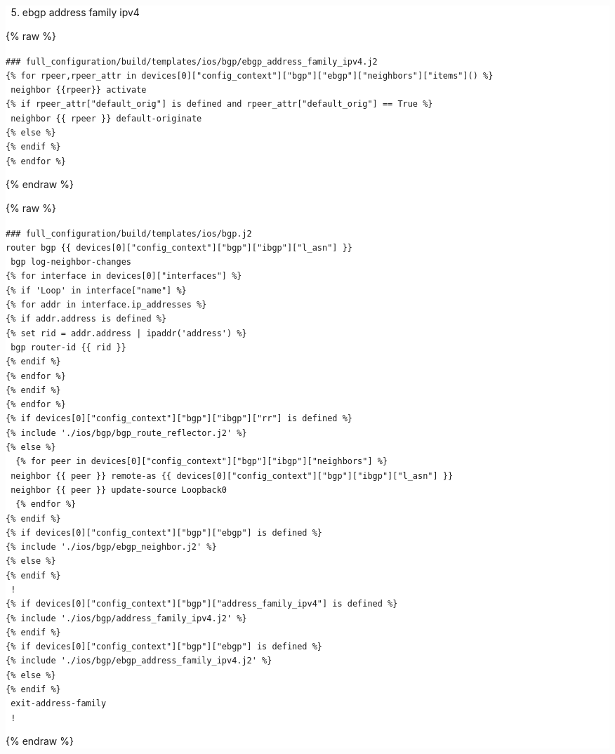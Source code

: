  5. ebgp address family ipv4

{% raw %}
 ```
 ### full_configuration/build/templates/ios/bgp/ebgp_address_family_ipv4.j2
{% for rpeer,rpeer_attr in devices[0]["config_context"]["bgp"]["ebgp"]["neighbors"]["items"]() %}
  neighbor {{rpeer}} activate
{% if rpeer_attr["default_orig"] is defined and rpeer_attr["default_orig"] == True %}
  neighbor {{ rpeer }} default-originate
{% else %}
{% endif %}
{% endfor %}
 ```
 {% endraw %}

{% raw %}
```
### full_configuration/build/templates/ios/bgp.j2
router bgp {{ devices[0]["config_context"]["bgp"]["ibgp"]["l_asn"] }}
 bgp log-neighbor-changes
{% for interface in devices[0]["interfaces"] %}
{% if 'Loop' in interface["name"] %}
{% for addr in interface.ip_addresses %}
{% if addr.address is defined %}
{% set rid = addr.address | ipaddr('address') %}
 bgp router-id {{ rid }}
{% endif %}
{% endfor %}
{% endif %}
{% endfor %}
{% if devices[0]["config_context"]["bgp"]["ibgp"]["rr"] is defined %}
{% include './ios/bgp/bgp_route_reflector.j2' %}
{% else %}
  {% for peer in devices[0]["config_context"]["bgp"]["ibgp"]["neighbors"] %}
 neighbor {{ peer }} remote-as {{ devices[0]["config_context"]["bgp"]["ibgp"]["l_asn"] }}
 neighbor {{ peer }} update-source Loopback0
  {% endfor %}
{% endif %}
{% if devices[0]["config_context"]["bgp"]["ebgp"] is defined %}
{% include './ios/bgp/ebgp_neighbor.j2' %}
{% else %}
{% endif %}
 !
{% if devices[0]["config_context"]["bgp"]["address_family_ipv4"] is defined %}
{% include './ios/bgp/address_family_ipv4.j2' %}
{% endif %}
{% if devices[0]["config_context"]["bgp"]["ebgp"] is defined %}
{% include './ios/bgp/ebgp_address_family_ipv4.j2' %}
{% else %}
{% endif %}
 exit-address-family
 !
```
{% endraw %}
